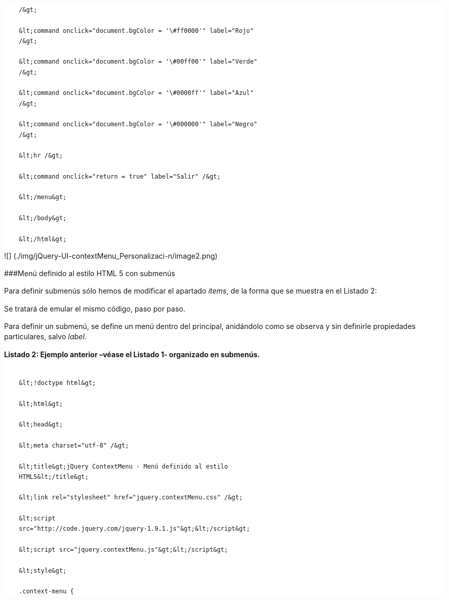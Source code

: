```
    /&gt;

    &lt;command onclick="document.bgColor = '\#ff0000'" label="Rojo"
    /&gt;

    &lt;command onclick="document.bgColor = '\#00ff00'" label="Verde"
    /&gt;

    &lt;command onclick="document.bgColor = '\#0000ff'" label="Azul"
    /&gt;

    &lt;command onclick="document.bgColor = '\#000000'" label="Negro"
    /&gt;

    &lt;hr /&gt;

    &lt;command onclick="return = true" label="Salir" /&gt;

    &lt;/menu&gt;

    &lt;/body&gt;

    &lt;/html&gt;

```

![] (./img/jQuery-UI-contextMenu_Personalizaci-n/image2.png)

###Menú definido al estilo HTML 5 con submenús


Para definir submenús sólo hemos de modificar el apartado *ítems*, de la
forma que se muestra en el Listado 2:

Se tratará de emular el mismo código, paso por paso.

Para definir un submenú, se define un menú dentro del principal,
anidándolo como se observa y sin definirle propiedades particulares,
salvo *label*.

**Listado 2: Ejemplo anterior –véase el Listado 1- organizado
    en submenús.**

```

    &lt;!doctype html&gt;

    &lt;html&gt;

    &lt;head&gt;

    &lt;meta charset="utf-8" /&gt;

    &lt;title&gt;jQuery ContextMenu - Menú definido al estilo
    HTML5&lt;/title&gt;

    &lt;link rel="stylesheet" href="jquery.contextMenu.css" /&gt;

    &lt;script
    src="http://code.jquery.com/jquery-1.9.1.js"&gt;&lt;/script&gt;

    &lt;script src="jquery.contextMenu.js"&gt;&lt;/script&gt;

    &lt;style&gt;

    .context-menu {
```